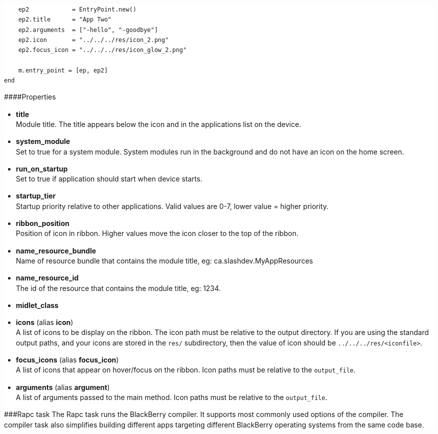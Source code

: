         ep2            = EntryPoint.new()
        ep2.title      = "App Two"
        ep2.arguments  = ["-hello", "-goodbye"]
        ep2.icon       = "../../../res/icon_2.png"
        ep2.focus_icon = "../../../res/icon_glow_2.png"

        m.entry_point = [ep, ep2]
    end

####Properties

 * **title**<br/>
   Module title. The title appears below the icon and in the applications list
   on the device.

 * **system_module**<br/>
   Set to true for a system module. System modules run in the background and do
   not have an icon on the home screen.

 * **run_on\_startup**<br/>
   Set to true if application should start when device starts.

 * **startup_tier**<br/>
   Startup priority relative to other applications. Valid values are 0-7, lower
   value = higher priority.

 * **ribbon_position**<br/>
   Position of icon in ribbon. Higher values move the icon closer to the top of
   the ribbon.

 * **name_resource\_bundle**<br/>
   Name of resource bundle that contains the module title, eg:
   ca.slashdev.MyAppResources

 * **name_resource\_id**<br/>
   The id of the resource that contains the module title, eg: 1234.

 * **midlet_class**<br/>

 * **icons** (alias **icon**)<br/>
   A list of icons to be display on the ribbon. The icon path must be relative
   to the output directory. If you are using the standard output paths, and
   your icons are stored in the `res/` subdirectory, then the value of icon
   should be `../../../res/<iconfile>`.

 * **focus_icons** (alias **focus_icon**)<br/>
   A list of icons that appear on hover/focus on the ribbon. Icon paths must be
   relative to the `output_file`.

 * **arguments** (alias **argument**)<br/>
   A list of arguments passed to the main method. Icon paths must be relative
   to the `output_file`.

###Rapc task
The Rapc task runs the BlackBerry compiler. It supports most commonly used
options of the compiler. The compiler task also simplifies building different
apps targeting different BlackBerry operating systems from the same code base.
